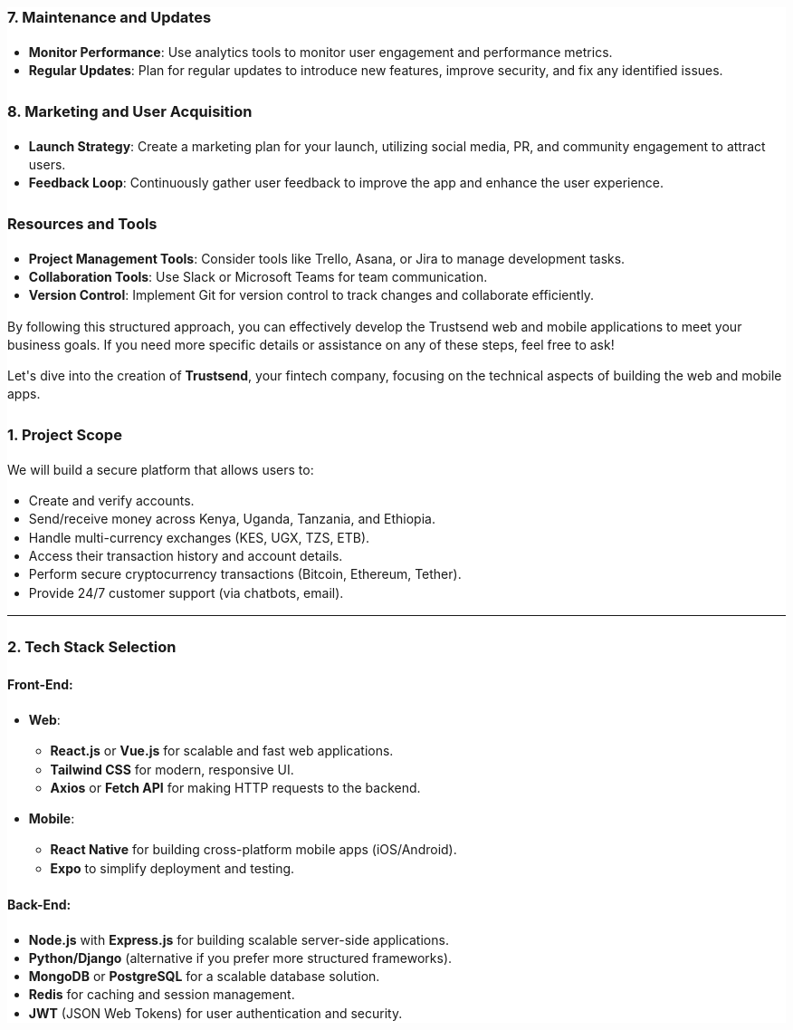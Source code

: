 ### 7. **Maintenance and Updates**
   - **Monitor Performance**: Use analytics tools to monitor user engagement and performance metrics.
   - **Regular Updates**: Plan for regular updates to introduce new features, improve security, and fix any identified issues.

### 8. **Marketing and User Acquisition**
   - **Launch Strategy**: Create a marketing plan for your launch, utilizing social media, PR, and community engagement to attract users.
   - **Feedback Loop**: Continuously gather user feedback to improve the app and enhance the user experience.

### Resources and Tools
- **Project Management Tools**: Consider tools like Trello, Asana, or Jira to manage development tasks.
- **Collaboration Tools**: Use Slack or Microsoft Teams for team communication.
- **Version Control**: Implement Git for version control to track changes and collaborate efficiently.

By following this structured approach, you can effectively develop the Trustsend web and mobile applications to meet your business goals. If you need more specific details or assistance on any of these steps, feel free to ask!


Let's dive into the creation of **Trustsend**, your fintech company, focusing on the technical aspects of building the web and mobile apps.

### 1. **Project Scope**
We will build a secure platform that allows users to:
- Create and verify accounts.
- Send/receive money across Kenya, Uganda, Tanzania, and Ethiopia.
- Handle multi-currency exchanges (KES, UGX, TZS, ETB).
- Access their transaction history and account details.
- Perform secure cryptocurrency transactions (Bitcoin, Ethereum, Tether).
- Provide 24/7 customer support (via chatbots, email).

---

### 2. **Tech Stack Selection**

#### **Front-End**:
- **Web**: 
  - **React.js** or **Vue.js** for scalable and fast web applications.
  - **Tailwind CSS** for modern, responsive UI.
  - **Axios** or **Fetch API** for making HTTP requests to the backend.

- **Mobile**: 
  - **React Native** for building cross-platform mobile apps (iOS/Android).
  - **Expo** to simplify deployment and testing.

#### **Back-End**:
- **Node.js** with **Express.js** for building scalable server-side applications.
- **Python/Django** (alternative if you prefer more structured frameworks).
- **MongoDB** or **PostgreSQL** for a scalable database solution.
- **Redis** for caching and session management.
- **JWT** (JSON Web Tokens) for user authentication and security.
